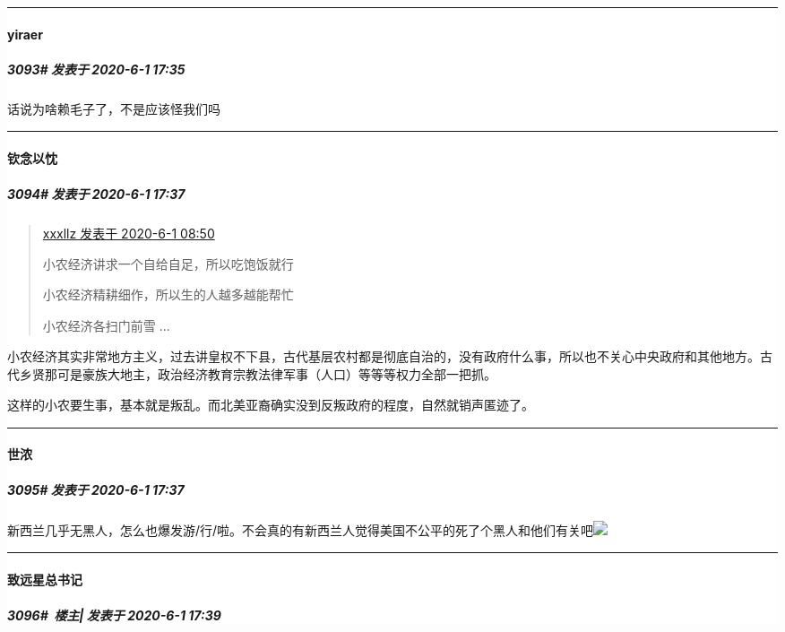 


-----

####  yiraer  
##### 3093#       发表于 2020-6-1 17:35




话说为啥赖毛子了，不是应该怪我们吗







-----

####  钦念以忱  
##### 3094#       发表于 2020-6-1 17:37



<blockquote><a href="httphttps://bbs.saraba1st.com/2b/forum.php?mod=redirect&amp;goto=findpost&amp;pid=47633460&amp;ptid=1937970" target="_blank">xxxllz 发表于 2020-6-1 08:50</a>

小农经济讲求一个自给自足，所以吃饱饭就行

小农经济精耕细作，所以生的人越多越能帮忙

小农经济各扫门前雪 ...</blockquote>
小农经济其实非常地方主义，过去讲皇权不下县，古代基层农村都是彻底自治的，没有政府什么事，所以也不关心中央政府和其他地方。古代乡贤那可是豪族大地主，政治经济教育宗教法律军事（人口）等等等权力全部一把抓。

这样的小农要生事，基本就是叛乱。而北美亚裔确实没到反叛政府的程度，自然就销声匿迹了。







-----

####  世浓  
##### 3095#       发表于 2020-6-1 17:37




新西兰几乎无黑人，怎么也爆发游/行/啦。不会真的有新西兰人觉得美国不公平的死了个黑人和他们有关吧<img src="https://static.saraba1st.com/image/smiley/face2017/037.png" referrerpolicy="no-referrer">







-----

####  致远星总书记  
##### 3096#         楼主| 发表于 2020-6-1 17:39

